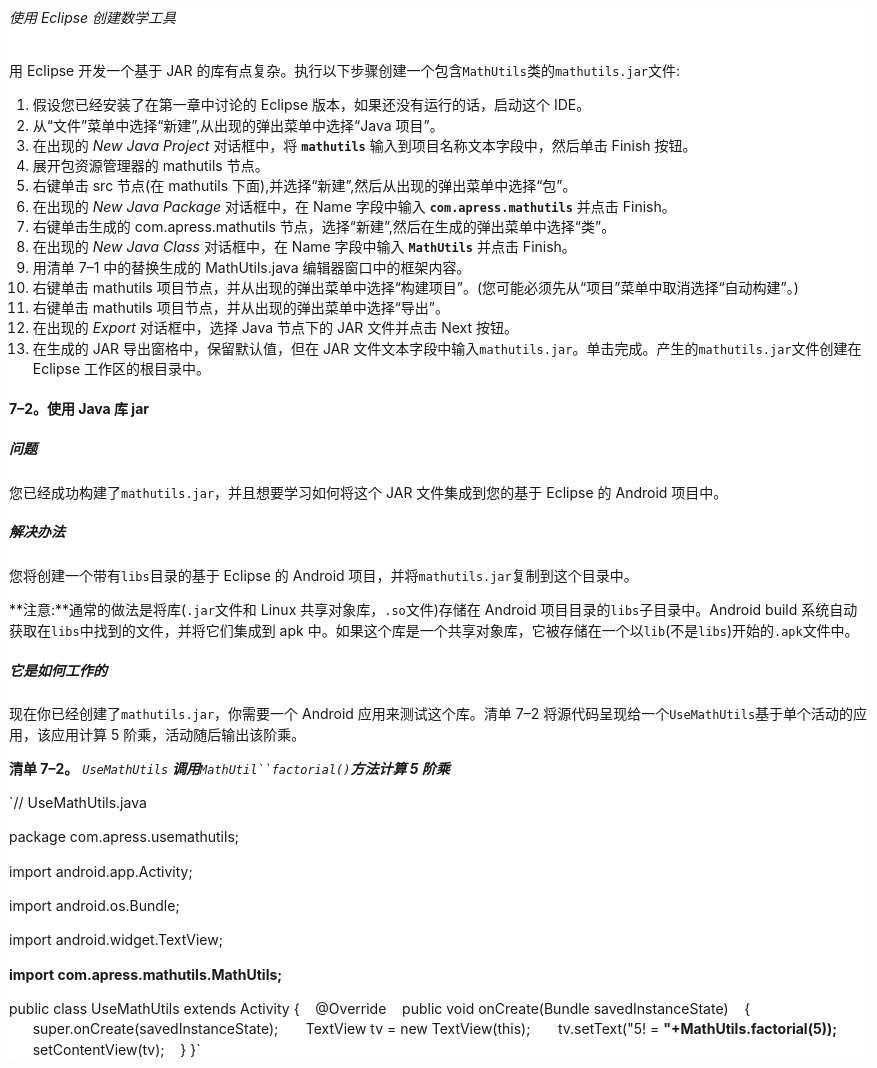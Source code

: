 ###### 使用 Eclipse 创建数学工具

用 Eclipse 开发一个基于 JAR 的库有点复杂。执行以下步骤创建一个包含`MathUtils`类的`mathutils.jar`文件:

1.  假设您已经安装了在第一章中讨论的 Eclipse 版本，如果还没有运行的话，启动这个 IDE。
2.  从“文件”菜单中选择“新建”,从出现的弹出菜单中选择“Java 项目”。
3.  在出现的 *New Java Project* 对话框中，将 **`mathutils`** 输入到项目名称文本字段中，然后单击 Finish 按钮。
4.  展开包资源管理器的 mathutils 节点。
5.  右键单击 src 节点(在 mathutils 下面),并选择“新建”,然后从出现的弹出菜单中选择“包”。
6.  在出现的 *New Java Package* 对话框中，在 Name 字段中输入 **`com.apress.mathutils`** 并点击 Finish。
7.  右键单击生成的 com.apress.mathutils 节点，选择“新建”,然后在生成的弹出菜单中选择“类”。
8.  在出现的 *New Java Class* 对话框中，在 Name 字段中输入 **`MathUtils`** 并点击 Finish。
9.  用清单 7–1 中的替换生成的 MathUtils.java 编辑器窗口中的框架内容。
10.  右键单击 mathutils 项目节点，并从出现的弹出菜单中选择“构建项目”。(您可能必须先从“项目”菜单中取消选择“自动构建”。)
11.  右键单击 mathutils 项目节点，并从出现的弹出菜单中选择“导出”。
12.  在出现的 *Export* 对话框中，选择 Java 节点下的 JAR 文件并点击 Next 按钮。
13.  在生成的 JAR 导出窗格中，保留默认值，但在 JAR 文件文本字段中输入`mathutils.jar`。单击完成。产生的`mathutils.jar`文件创建在 Eclipse 工作区的根目录中。

#### 7–2。使用 Java 库 jar

##### 问题

您已经成功构建了`mathutils.jar`，并且想要学习如何将这个 JAR 文件集成到您的基于 Eclipse 的 Android 项目中。

##### 解决办法

您将创建一个带有`libs`目录的基于 Eclipse 的 Android 项目，并将`mathutils.jar`复制到这个目录中。

**注意:**通常的做法是将库(`.jar`文件和 Linux 共享对象库，`.so`文件)存储在 Android 项目目录的`libs`子目录中。Android build 系统自动获取在`libs`中找到的文件，并将它们集成到 apk 中。如果这个库是一个共享对象库，它被存储在一个以`lib`(不是`libs`)开始的`.apk`文件中。

##### 它是如何工作的

现在你已经创建了`mathutils.jar`，你需要一个 Android 应用来测试这个库。清单 7–2 将源代码呈现给一个`UseMathUtils`基于单个活动的应用，该应用计算 5 阶乘，活动随后输出该阶乘。

**清单 7–2。** *`UseMathUtils` **调用**`MathUtil``factorial()`**方法计算 5 阶乘***

`// UseMathUtils.java

package com.apress.usemathutils;

import android.app.Activity;

import android.os.Bundle;

import android.widget.TextView;

**import com.apress.mathutils.MathUtils;**

public class UseMathUtils extends Activity
{
   @Override
   public void onCreate(Bundle savedInstanceState)
   {
      super.onCreate(savedInstanceState);
      TextView tv = new TextView(this);
      tv.setText("5! = **"+MathUtils.factorial(5));**
      setContentView(tv);
   }
}`
